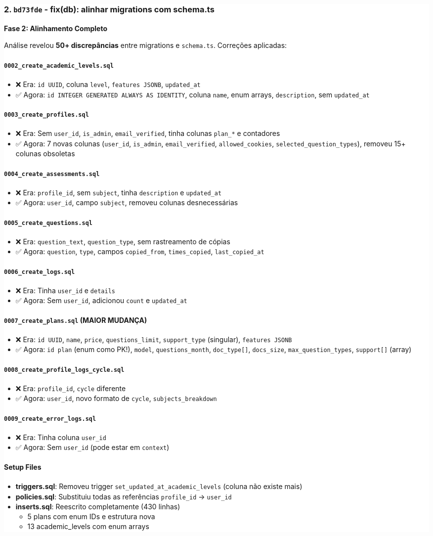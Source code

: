 
### 2. `bd73fde` - fix(db): alinhar migrations com schema.ts

**Fase 2: Alinhamento Completo**

Análise revelou **50+ discrepâncias** entre migrations e `schema.ts`. Correções aplicadas:

#### `0002_create_academic_levels.sql`

- ❌ Era: `id UUID`, coluna `level`, `features JSONB`, `updated_at`
- ✅ Agora: `id INTEGER GENERATED ALWAYS AS IDENTITY`, coluna `name`, enum arrays, `description`, sem `updated_at`

#### `0003_create_profiles.sql`

- ❌ Era: Sem `user_id`, `is_admin`, `email_verified`, tinha colunas `plan_*` e contadores
- ✅ Agora: 7 novas colunas (`user_id`, `is_admin`, `email_verified`, `allowed_cookies`, `selected_question_types`), removeu 15+ colunas obsoletas

#### `0004_create_assessments.sql`

- ❌ Era: `profile_id`, sem `subject`, tinha `description` e `updated_at`
- ✅ Agora: `user_id`, campo `subject`, removeu colunas desnecessárias

#### `0005_create_questions.sql`

- ❌ Era: `question_text`, `question_type`, sem rastreamento de cópias
- ✅ Agora: `question`, `type`, campos `copied_from`, `times_copied`, `last_copied_at`

#### `0006_create_logs.sql`

- ❌ Era: Tinha `user_id` e `details`
- ✅ Agora: Sem `user_id`, adicionou `count` e `updated_at`

#### `0007_create_plans.sql` (MAIOR MUDANÇA)

- ❌ Era: `id UUID`, `name`, `price`, `questions_limit`, `support_type` (singular), `features JSONB`
- ✅ Agora: `id plan` (enum como PK!), `model`, `questions_month`, `doc_type[]`, `docs_size`, `max_question_types`, `support[]` (array)

#### `0008_create_profile_logs_cycle.sql`

- ❌ Era: `profile_id`, `cycle` diferente
- ✅ Agora: `user_id`, novo formato de `cycle`, `subjects_breakdown`

#### `0009_create_error_logs.sql`

- ❌ Era: Tinha coluna `user_id`
- ✅ Agora: Sem `user_id` (pode estar em `context`)

#### Setup Files

- **triggers.sql**: Removeu trigger `set_updated_at_academic_levels` (coluna não existe mais)
- **policies.sql**: Substituiu todas as referências `profile_id` → `user_id`
- **inserts.sql**: Reescrito completamente (430 linhas)
  - 5 plans com enum IDs e estrutura nova
  - 13 academic_levels com enum arrays
